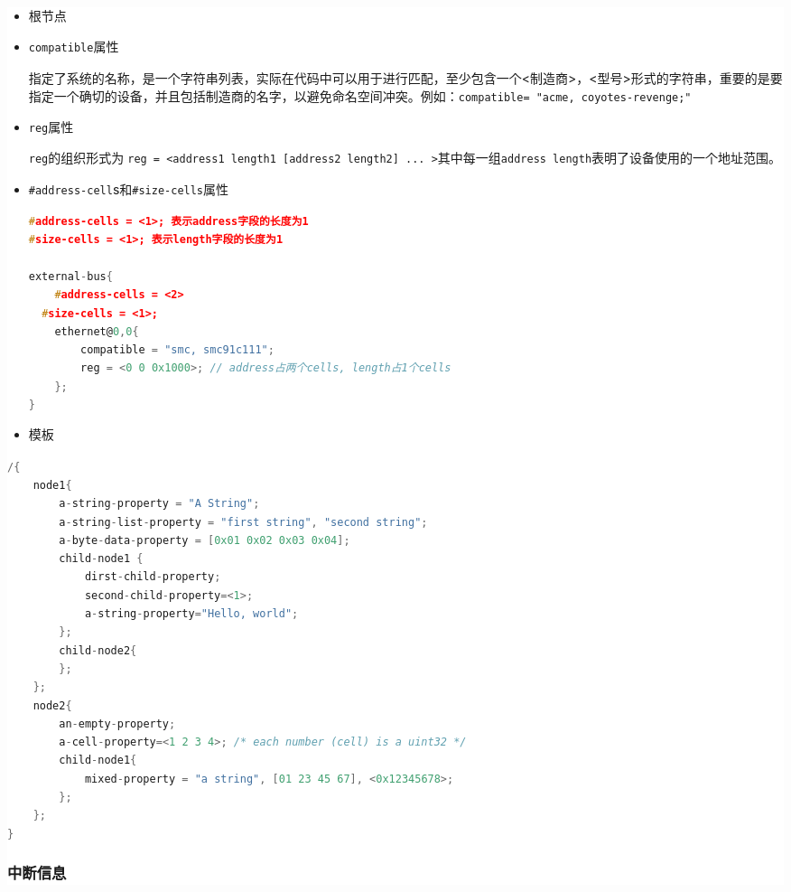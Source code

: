 - 根节点

- `compatible`属性

  指定了系统的名称，是一个字符串列表，实际在代码中可以用于进行匹配，至少包含一个<制造商>，<型号>形式的字符串，重要的是要指定一个确切的设备，并且包括制造商的名字，以避免命名空间冲突。例如：`compatible= "acme, coyotes-revenge;"`

- `reg`属性

  `reg`的组织形式为 `reg = <address1 length1 [address2 length2] ... >`其中每一组`address length`表明了设备使用的一个地址范围。

- `#address-cell`s和`#size-cells`属性

  ```c
  #address-cells = <1>; 表示address字段的长度为1
  #size-cells = <1>; 表示length字段的长度为1
  
  external-bus{
      #address-cells = <2> 
  	#size-cells = <1>;
      ethernet@0,0{
          compatible = "smc, smc91c111";
          reg = <0 0 0x1000>; // address占两个cells, length占1个cells
      };
  }
  ```

  

- 模板

```c
/{
    node1{
        a-string-property = "A String";
        a-string-list-property = "first string", "second string";
        a-byte-data-property = [0x01 0x02 0x03 0x04];
        child-node1 {
            dirst-child-property;
            second-child-property=<1>;
            a-string-property="Hello, world";
        };
        child-node2{
        };
    };
    node2{
        an-empty-property;
        a-cell-property=<1 2 3 4>; /* each number (cell) is a uint32 */
        child-node1{
            mixed-property = "a string", [01 23 45 67], <0x12345678>;
        };
    };
}
```



### 中断信息
